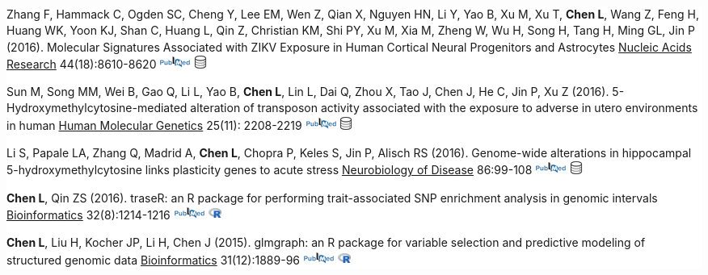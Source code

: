 

Zhang F, Hammack C, Ogden SC, Cheng Y, Lee EM, Wen Z, Qian X, Nguyen HN, Li Y, Yao B, Xu M, Xu T, **Chen L**, Wang Z, Feng H, Huang WK, Yoon KJ, Shan C, Huang L, Qin Z, Christian KM, Shi PY, Xu M, Xia M, Zheng W, Wu H, Song H, Tang H, Ming GL, Jin P (2016). 
Molecular Signatures Associated with ZIKV Exposure in Human Cortical Neural Progenitors and Astrocytes
[Nucleic Acids Research](http://nar.oxfordjournals.org/) 44(18):8610-8620
[![PubMed](icons16/pubmed-icon.png)](http://www.ncbi.nlm.nih.gov/pmc/articles/PMC5063002)
[![Data](icons16/data-icon.png)](https://www.ncbi.nlm.nih.gov/geo/query/acc.cgi?acc=GSE80434)



Sun M, Song MM, Wei B, Gao Q, Li L, Yao B, **Chen L**, Lin L, Dai Q, Zhou X, Tao J, Chen J, He C, Jin P, Xu Z (2016). 
5-Hydroxymethylcytosine-mediated alteration of transposon activity associated with the exposure to adverse in utero environments in human
[Human Molecular Genetics](https://academic.oup.com/hmg) 25(11): 2208-2219
[![PubMed](icons16/pubmed-icon.png)](http://www.ncbi.nlm.nih.gov/pmc/articles/PMC5081053)
[![Data](icons16/data-icon.png)](https://www.ncbi.nlm.nih.gov/geo/query/acc.cgi?acc=GSE75941)



Li S, Papale LA, Zhang Q, Madrid A, **Chen L**, Chopra P, Keles S, Jin P, Alisch RS (2016). 
Genome-wide alterations in hippocampal 5-hydroxymethylcytosine links plasticity genes to acute stress
[Neurobiology of Disease](https://www.journals.elsevier.com/neurobiology-of-disease/) 86:99-108
[![PubMed](icons16/pubmed-icon.png)](http://www.ncbi.nlm.nih.gov/pmc/articles/PMC4692967)
[![Data](icons16/data-icon.png)](https://www.ncbi.nlm.nih.gov/geo/query/acc.cgi?acc=GSE77133)



**Chen L**, Qin ZS (2016). 
traseR: an R package for performing trait-associated SNP enrichment analysis in genomic intervals
[Bioinformatics](bioinformatics.oxfordjournals.org) 32(8):1214-1216
[![PubMed](icons16/pubmed-icon.png)](https://academic.oup.com/bioinformatics/article-lookup/doi/10.1093/bioinformatics/btv741)
[![traseR software](icons16/R-icon.png)](http://bioconductor.org/packages/release/bioc/html/traseR.html)



**Chen L**, Liu H, Kocher JP, Li H, Chen J (2015). 
glmgraph: an R package for variable selection and predictive modeling of structured genomic data
[Bioinformatics](bioinformatics.oxfordjournals.org) 31(12):1889-96
[![PubMed](icons16/pubmed-icon.png)](http://www.ncbi.nlm.nih.gov/pmc/articles/PMC4692967)
[![glmgraph software](icons16/R-icon.png)](https://cran.r-project.org/web/packages/glmgraph/index.html)
